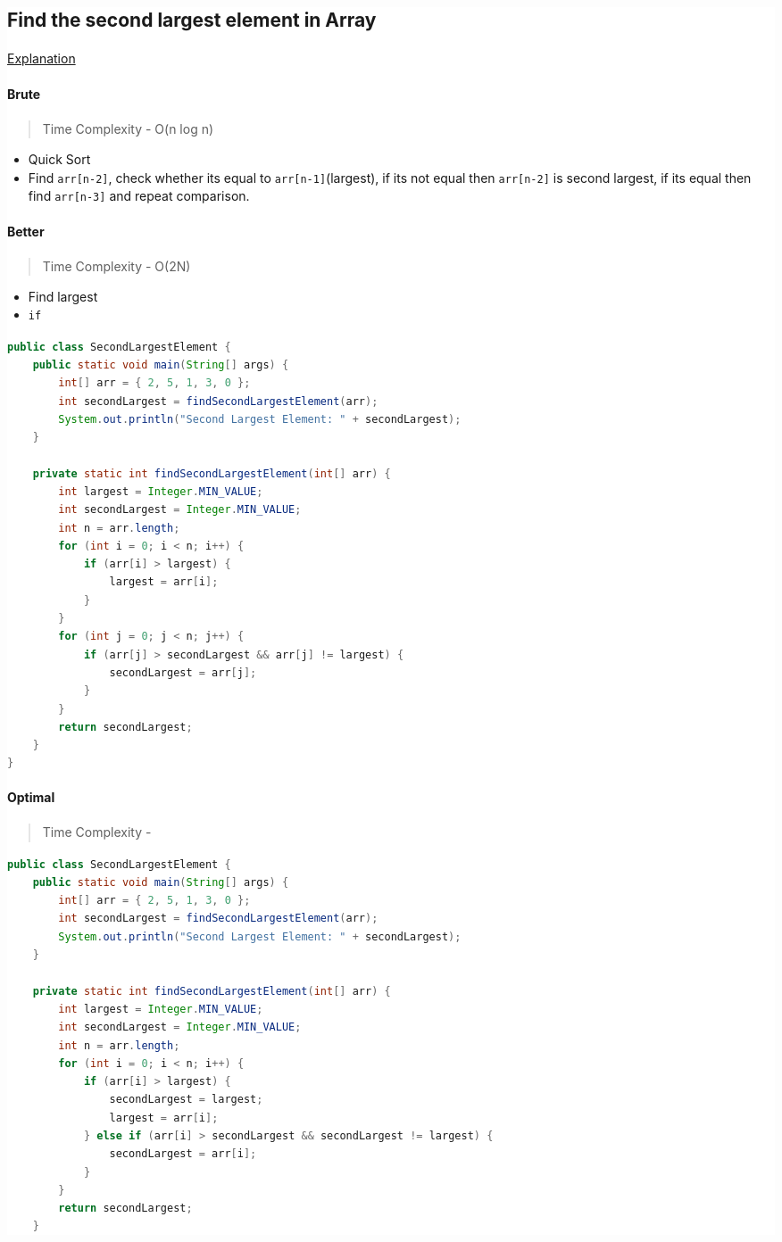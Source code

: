 ## **Find the second largest element in Array** 
[Explanation](https://www.youtube.com/watch?v=37E9ckMDdTk&t=526s&ab_channel=takeUforward)
#### Brute
> Time Complexity - O(n log n)
- Quick Sort
- Find `arr[n-2]`, check whether its equal to `arr[n-1]`(largest), if its not equal then `arr[n-2]` is second largest, if its equal then find `arr[n-3]` and repeat comparison.

#### Better
>Time Complexity - O(2N)
- Find largest
- `if`
```java
public class SecondLargestElement {
    public static void main(String[] args) {
        int[] arr = { 2, 5, 1, 3, 0 };
        int secondLargest = findSecondLargestElement(arr);
        System.out.println("Second Largest Element: " + secondLargest);
    }

    private static int findSecondLargestElement(int[] arr) {
        int largest = Integer.MIN_VALUE;
        int secondLargest = Integer.MIN_VALUE;
        int n = arr.length;
        for (int i = 0; i < n; i++) {
            if (arr[i] > largest) {
                largest = arr[i];
            }
        }
        for (int j = 0; j < n; j++) {
            if (arr[j] > secondLargest && arr[j] != largest) {
                secondLargest = arr[j];
            }
        }
        return secondLargest;
    }
}
```

#### Optimal
>Time Complexity - 
```java
public class SecondLargestElement {
    public static void main(String[] args) {
        int[] arr = { 2, 5, 1, 3, 0 };
        int secondLargest = findSecondLargestElement(arr);
        System.out.println("Second Largest Element: " + secondLargest);
    }

    private static int findSecondLargestElement(int[] arr) {
        int largest = Integer.MIN_VALUE;
        int secondLargest = Integer.MIN_VALUE;
        int n = arr.length;
        for (int i = 0; i < n; i++) {
            if (arr[i] > largest) {
                secondLargest = largest;
                largest = arr[i];
            } else if (arr[i] > secondLargest && secondLargest != largest) {
                secondLargest = arr[i];
            }
        }
        return secondLargest;
    }
```